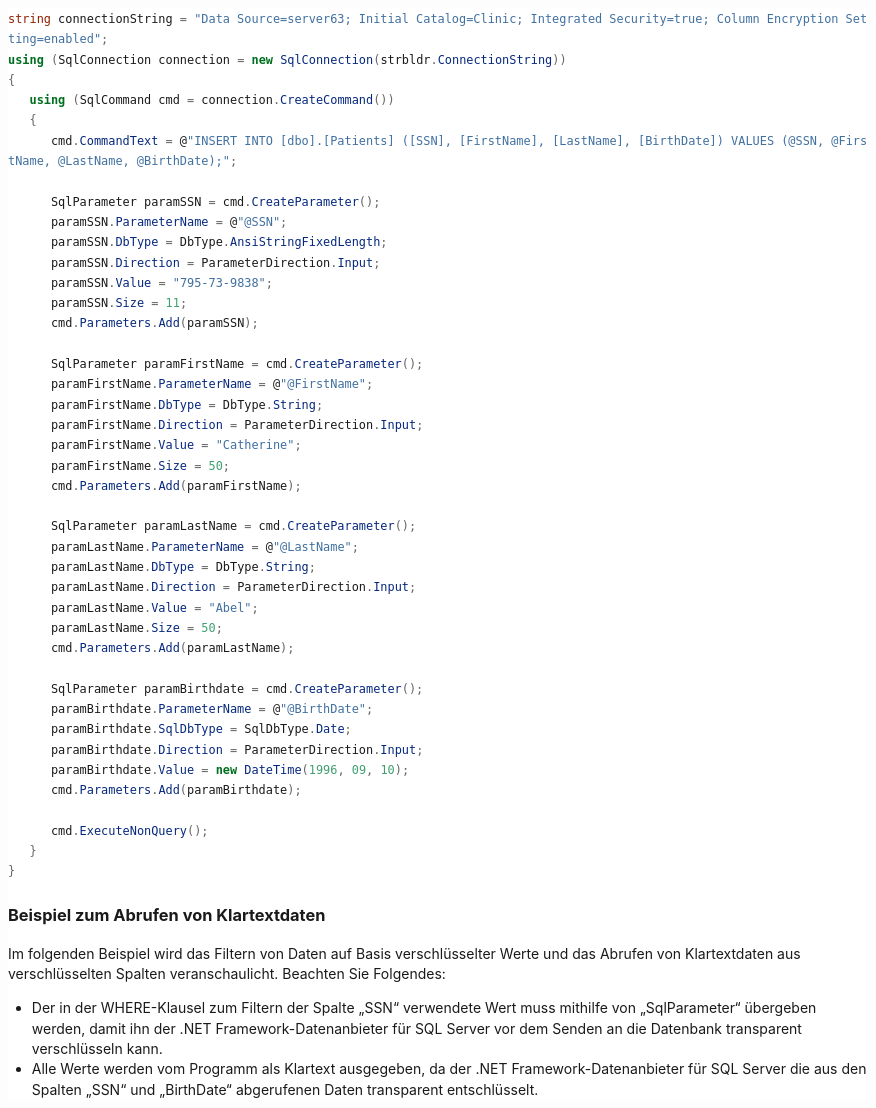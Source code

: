 ```cs
string connectionString = "Data Source=server63; Initial Catalog=Clinic; Integrated Security=true; Column Encryption Setting=enabled";
using (SqlConnection connection = new SqlConnection(strbldr.ConnectionString))
{
   using (SqlCommand cmd = connection.CreateCommand())
   {
      cmd.CommandText = @"INSERT INTO [dbo].[Patients] ([SSN], [FirstName], [LastName], [BirthDate]) VALUES (@SSN, @FirstName, @LastName, @BirthDate);";

      SqlParameter paramSSN = cmd.CreateParameter();
      paramSSN.ParameterName = @"@SSN";
      paramSSN.DbType = DbType.AnsiStringFixedLength;
      paramSSN.Direction = ParameterDirection.Input;
      paramSSN.Value = "795-73-9838";
      paramSSN.Size = 11;
      cmd.Parameters.Add(paramSSN);

      SqlParameter paramFirstName = cmd.CreateParameter();
      paramFirstName.ParameterName = @"@FirstName";
      paramFirstName.DbType = DbType.String;
      paramFirstName.Direction = ParameterDirection.Input;
      paramFirstName.Value = "Catherine";
      paramFirstName.Size = 50;
      cmd.Parameters.Add(paramFirstName);

      SqlParameter paramLastName = cmd.CreateParameter();
      paramLastName.ParameterName = @"@LastName";
      paramLastName.DbType = DbType.String;
      paramLastName.Direction = ParameterDirection.Input;
      paramLastName.Value = "Abel";
      paramLastName.Size = 50;
      cmd.Parameters.Add(paramLastName);

      SqlParameter paramBirthdate = cmd.CreateParameter();
      paramBirthdate.ParameterName = @"@BirthDate";
      paramBirthdate.SqlDbType = SqlDbType.Date;
      paramBirthdate.Direction = ParameterDirection.Input;
      paramBirthdate.Value = new DateTime(1996, 09, 10);
      cmd.Parameters.Add(paramBirthdate);

      cmd.ExecuteNonQuery();
   } 
}
```

### <a name="retrieving-plaintext-data-example"></a>Beispiel zum Abrufen von Klartextdaten

Im folgenden Beispiel wird das Filtern von Daten auf Basis verschlüsselter Werte und das Abrufen von Klartextdaten aus verschlüsselten Spalten veranschaulicht. Beachten Sie Folgendes:
- Der in der WHERE-Klausel zum Filtern der Spalte „SSN“ verwendete Wert muss mithilfe von „SqlParameter“ übergeben werden, damit ihn der .NET Framework-Datenanbieter für SQL Server vor dem Senden an die Datenbank transparent verschlüsseln kann.
- Alle Werte werden vom Programm als Klartext ausgegeben, da der .NET Framework-Datenanbieter für SQL Server die aus den Spalten „SSN“ und „BirthDate“ abgerufenen Daten transparent entschlüsselt.
